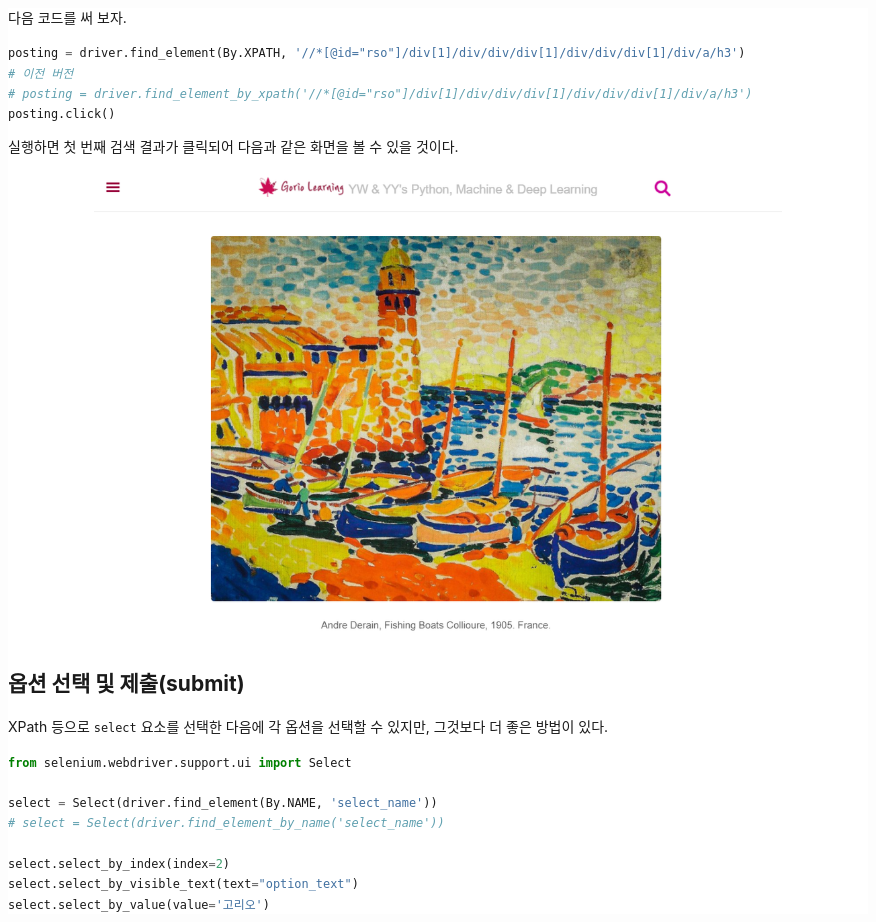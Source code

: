 다음 코드를 써 보자.

```python
posting = driver.find_element(By.XPATH, '//*[@id="rso"]/div[1]/div/div/div[1]/div/div/div[1]/div/a/h3')
# 이전 버전
# posting = driver.find_element_by_xpath('//*[@id="rso"]/div[1]/div/div/div[1]/div/div/div[1]/div/a/h3')
posting.click()
```

실행하면 첫 번째 검색 결과가 클릭되어 다음과 같은 화면을 볼 수 있을 것이다.

<center><img src="/public/img/2020-10-30-python-selenium-usage/06.png" width="80%" alt="Examples"></center>




## 옵션 선택 및 제출(submit)
 
XPath 등으로 `select` 요소를 선택한 다음에 각 옵션을 선택할 수 있지만, 그것보다 더 좋은 방법이 있다.

```python
from selenium.webdriver.support.ui import Select

select = Select(driver.find_element(By.NAME, 'select_name'))
# select = Select(driver.find_element_by_name('select_name'))

select.select_by_index(index=2)
select.select_by_visible_text(text="option_text")
select.select_by_value(value='고리오')
```
